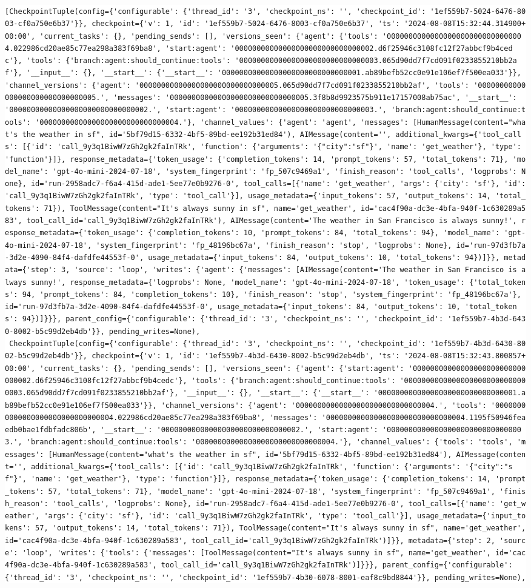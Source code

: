     [CheckpointTuple(config={'configurable': {'thread_id': '3', 'checkpoint_ns': '', 'checkpoint_id': '1ef559b7-5024-6476-8003-cf0a750e6b37'}}, checkpoint={'v': 1, 'id': '1ef559b7-5024-6476-8003-cf0a750e6b37', 'ts': '2024-08-08T15:32:44.314900+00:00', 'current_tasks': {}, 'pending_sends': [], 'versions_seen': {'agent': {'tools': '00000000000000000000000000000004.022986cd20ae85c77ea298a383f69ba8', 'start:agent': '00000000000000000000000000000002.d6f25946c3108fc12f27abbcf9b4cedc'}, 'tools': {'branch:agent:should_continue:tools': '00000000000000000000000000000003.065d90dd7f7cd091f0233855210bb2af'}, '__input__': {}, '__start__': {'__start__': '00000000000000000000000000000001.ab89befb52cc0e91e106ef7f500ea033'}}, 'channel_versions': {'agent': '00000000000000000000000000000005.065d90dd7f7cd091f0233855210bb2af', 'tools': '00000000000000000000000000000005.', 'messages': '00000000000000000000000000000005.3f8b8d9923575b911e17157008ab75ac', '__start__': '00000000000000000000000000000002.', 'start:agent': '00000000000000000000000000000003.', 'branch:agent:should_continue:tools': '00000000000000000000000000000004.'}, 'channel_values': {'agent': 'agent', 'messages': [HumanMessage(content="what's the weather in sf", id='5bf79d15-6332-4bf5-89bd-ee192b31ed84'), AIMessage(content='', additional_kwargs={'tool_calls': [{'id': 'call_9y3q1BiwW7zGh2gk2faInTRk', 'function': {'arguments': '{"city":"sf"}', 'name': 'get_weather'}, 'type': 'function'}]}, response_metadata={'token_usage': {'completion_tokens': 14, 'prompt_tokens': 57, 'total_tokens': 71}, 'model_name': 'gpt-4o-mini-2024-07-18', 'system_fingerprint': 'fp_507c9469a1', 'finish_reason': 'tool_calls', 'logprobs': None}, id='run-2958adc7-f6a4-415d-ade1-5ee77e0b9276-0', tool_calls=[{'name': 'get_weather', 'args': {'city': 'sf'}, 'id': 'call_9y3q1BiwW7zGh2gk2faInTRk', 'type': 'tool_call'}], usage_metadata={'input_tokens': 57, 'output_tokens': 14, 'total_tokens': 71}), ToolMessage(content="It's always sunny in sf", name='get_weather', id='cac4f90a-dc3e-4bfa-940f-1c630289a583', tool_call_id='call_9y3q1BiwW7zGh2gk2faInTRk'), AIMessage(content='The weather in San Francisco is always sunny!', response_metadata={'token_usage': {'completion_tokens': 10, 'prompt_tokens': 84, 'total_tokens': 94}, 'model_name': 'gpt-4o-mini-2024-07-18', 'system_fingerprint': 'fp_48196bc67a', 'finish_reason': 'stop', 'logprobs': None}, id='run-97d3fb7a-3d2e-4090-84f4-dafdfe44553f-0', usage_metadata={'input_tokens': 84, 'output_tokens': 10, 'total_tokens': 94})]}}, metadata={'step': 3, 'source': 'loop', 'writes': {'agent': {'messages': [AIMessage(content='The weather in San Francisco is always sunny!', response_metadata={'logprobs': None, 'model_name': 'gpt-4o-mini-2024-07-18', 'token_usage': {'total_tokens': 94, 'prompt_tokens': 84, 'completion_tokens': 10}, 'finish_reason': 'stop', 'system_fingerprint': 'fp_48196bc67a'}, id='run-97d3fb7a-3d2e-4090-84f4-dafdfe44553f-0', usage_metadata={'input_tokens': 84, 'output_tokens': 10, 'total_tokens': 94})]}}}, parent_config={'configurable': {'thread_id': '3', 'checkpoint_ns': '', 'checkpoint_id': '1ef559b7-4b3d-6430-8002-b5c99d2eb4db'}}, pending_writes=None),
     CheckpointTuple(config={'configurable': {'thread_id': '3', 'checkpoint_ns': '', 'checkpoint_id': '1ef559b7-4b3d-6430-8002-b5c99d2eb4db'}}, checkpoint={'v': 1, 'id': '1ef559b7-4b3d-6430-8002-b5c99d2eb4db', 'ts': '2024-08-08T15:32:43.800857+00:00', 'current_tasks': {}, 'pending_sends': [], 'versions_seen': {'agent': {'start:agent': '00000000000000000000000000000002.d6f25946c3108fc12f27abbcf9b4cedc'}, 'tools': {'branch:agent:should_continue:tools': '00000000000000000000000000000003.065d90dd7f7cd091f0233855210bb2af'}, '__input__': {}, '__start__': {'__start__': '00000000000000000000000000000001.ab89befb52cc0e91e106ef7f500ea033'}}, 'channel_versions': {'agent': '00000000000000000000000000000004.', 'tools': '00000000000000000000000000000004.022986cd20ae85c77ea298a383f69ba8', 'messages': '00000000000000000000000000000004.1195f50946feaedb0bae1fdbfadc806b', '__start__': '00000000000000000000000000000002.', 'start:agent': '00000000000000000000000000000003.', 'branch:agent:should_continue:tools': '00000000000000000000000000000004.'}, 'channel_values': {'tools': 'tools', 'messages': [HumanMessage(content="what's the weather in sf", id='5bf79d15-6332-4bf5-89bd-ee192b31ed84'), AIMessage(content='', additional_kwargs={'tool_calls': [{'id': 'call_9y3q1BiwW7zGh2gk2faInTRk', 'function': {'arguments': '{"city":"sf"}', 'name': 'get_weather'}, 'type': 'function'}]}, response_metadata={'token_usage': {'completion_tokens': 14, 'prompt_tokens': 57, 'total_tokens': 71}, 'model_name': 'gpt-4o-mini-2024-07-18', 'system_fingerprint': 'fp_507c9469a1', 'finish_reason': 'tool_calls', 'logprobs': None}, id='run-2958adc7-f6a4-415d-ade1-5ee77e0b9276-0', tool_calls=[{'name': 'get_weather', 'args': {'city': 'sf'}, 'id': 'call_9y3q1BiwW7zGh2gk2faInTRk', 'type': 'tool_call'}], usage_metadata={'input_tokens': 57, 'output_tokens': 14, 'total_tokens': 71}), ToolMessage(content="It's always sunny in sf", name='get_weather', id='cac4f90a-dc3e-4bfa-940f-1c630289a583', tool_call_id='call_9y3q1BiwW7zGh2gk2faInTRk')]}}, metadata={'step': 2, 'source': 'loop', 'writes': {'tools': {'messages': [ToolMessage(content="It's always sunny in sf", name='get_weather', id='cac4f90a-dc3e-4bfa-940f-1c630289a583', tool_call_id='call_9y3q1BiwW7zGh2gk2faInTRk')]}}}, parent_config={'configurable': {'thread_id': '3', 'checkpoint_ns': '', 'checkpoint_id': '1ef559b7-4b30-6078-8001-eaf8c9bd8844'}}, pending_writes=None),
